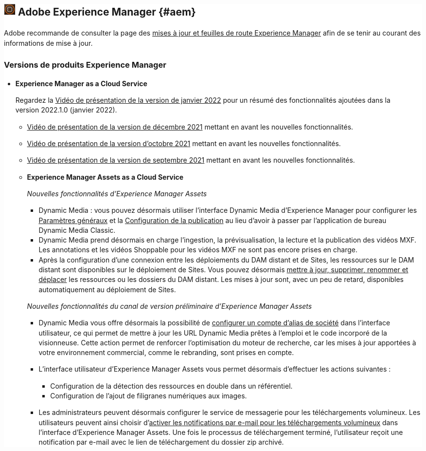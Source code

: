 ## ![Icône](/assets/aem.png) Adobe Experience Manager {#aem}

Adobe recommande de consulter la page des [mises à jour et feuilles de route Experience Manager](https://experienceleague.adobe.com/docs/experience-manager-release-information/aem-release-updates/home.html?lang=fr) afin de se tenir au courant des informations de mise à jour.

### Versions de produits Experience Manager

* **Experience Manager as a Cloud Service**

   Regardez la [Vidéo de présentation de la version de janvier 2022](https://video.tv.adobe.com/v/340120) pour un résumé des fonctionnalités ajoutées dans la version 2022.1.0 (janvier 2022).

   * [Vidéo de présentation de la version de décembre 2021](https://video.tv.adobe.com/v/339278) mettant en avant les nouvelles fonctionnalités.
   * [Vidéo de présentation de la version dʼoctobre 2021](https://video.tv.adobe.com/v/338253) mettant en avant les nouvelles fonctionnalités.
   * [Vidéo de présentation de la version de septembre 2021](https://video.tv.adobe.com/v/337381) mettant en avant les nouvelles fonctionnalités.

   * **Experience Manager Assets as a Cloud Service**

      _Nouvelles fonctionnalités d’Experience Manager Assets_

      * Dynamic Media : vous pouvez désormais utiliser l’interface Dynamic Media d’Experience Manager pour configurer les [Paramètres généraux](https://experienceleague.adobe.com/docs/experience-manager-cloud-service/content/assets/dynamicmedia/dm-general-settings.html?lang=fr) et la [Configuration de la publication](https://experienceleague.adobe.com/docs/experience-manager-cloud-service/content/assets/dynamicmedia/dm-publish-settings.html?lang=fr) au lieu d’avoir à passer par l’application de bureau Dynamic Media Classic.
      * Dynamic Media prend désormais en charge l’ingestion, la prévisualisation, la lecture et la publication des vidéos MXF. Les annotations et les vidéos Shoppable pour les vidéos MXF ne sont pas encore prises en charge.
      * Après la configuration d’une connexion entre les déploiements du DAM distant et de Sites, les ressources sur le DAM distant sont disponibles sur le déploiement de Sites. Vous pouvez désormais [mettre à jour, supprimer, renommer et déplacer](https://experienceleague.adobe.com/docs/experience-manager-cloud-service/content/assets/admin/use-assets-across-connected-assets-instances.html?lang=fr) les ressources ou les dossiers du DAM distant. Les mises à jour sont, avec un peu de retard, disponibles automatiquement au déploiement de Sites.

      _Nouvelles fonctionnalités du canal de version préliminaire d’Experience Manager Assets_

      * Dynamic Media vous offre désormais la possibilité de [configurer un compte d’alias de société](https://experienceleague.adobe.com/docs/experience-manager-cloud-service/content/assets/dynamicmedia/dm-alias-account.html?lang=fr) dans l’interface utilisateur, ce qui permet de mettre à jour les URL Dynamic Media prêtes à l’emploi et le code incorporé de la visionneuse. Cette action permet de renforcer l’optimisation du moteur de recherche, car les mises à jour apportées à votre environnement commercial, comme le rebranding, sont prises en compte.
      * L’interface utilisateur dʼExperience Manager Assets vous permet désormais dʼeffectuer les actions suivantes :

         * Configuration de la détection des ressources en double dans un référentiel.
         * Configuration de l’ajout de filigranes numériques aux images.
      * Les administrateurs peuvent désormais configurer le service de messagerie pour les téléchargements volumineux. Les utilisateurs peuvent ainsi choisir dʼ[activer les notifications par e-mail pour les téléchargements volumineux](https://experienceleague.adobe.com/docs/experience-manager-cloud-service/content/assets/manage/download-assets-from-aem.html?lang=fr#enable-email-notifications-for-large-downloads) dans l’interface dʼExperience Manager Assets. Une fois le processus de téléchargement terminé, l’utilisateur reçoit une notification par e-mail avec le lien de téléchargement du dossier zip archivé.